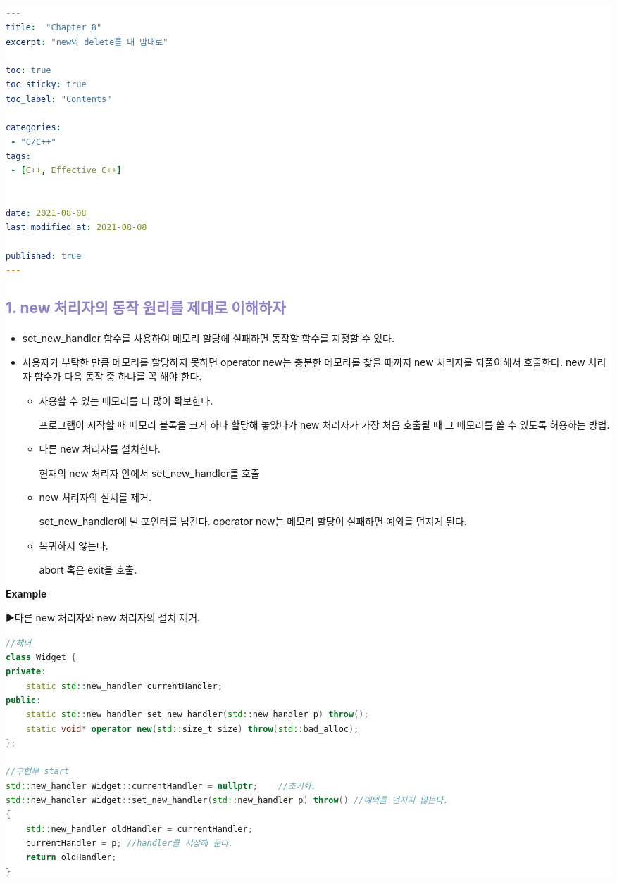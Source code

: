 ```yaml
---
title:  "Chapter 8"
excerpt: "new와 delete를 내 맘대로"

toc: true
toc_sticky: true
toc_label: "Contents"

categories:
 - "C/C++"
tags:
 - [C++, Effective_C++]


date: 2021-08-08
last_modified_at: 2021-08-08

published: true
---
```


##   <span style="color:#9282CD">1. new 처리자의 동작 원리를 제대로 이해하자</span>

- set_new_handler 함수를 사용하여 메모리 할당에 실패하면 동작할 함수를 지정할 수 있다.

- 사용자가 부탁한 만큼 메모리를 할당하지 못하면 operator new는 충분한 메모리를 찾을 때까지 new 처리자를 되풀이해서 호출한다. new 처리자 함수가 다음 동작 중 하나를 꼭 해야 한다.

  - 사용할 수 있는 메모리를 더 많이 확보한다.

    프로그램이 시작할 때 메모리 블록을 크게 하나 할당해 놓았다가 new 처리자가 가장 처음 호출될 때 그 메모리를 쓸 수 있도록 허용하는 방법.

  - 다른 new 처리자를 설치한다.

    현재의 new 처리자 안에서 set_new_handler를 호출

  - new 처리자의 설치를 제거.

    set_new_handler에 널 포인터를 넘긴다. operator new는 메모리 할당이 실패하면 예외를 던지게 된다.

  - 복귀하지 않는다.

    abort 혹은 exit을 호출.

**Example** 

▶다른 new 처리자와 new 처리자의 설치 제거.

```c++
//헤더 
class Widget {
private:
	static std::new_handler currentHandler;
public:
	static std::new_handler set_new_handler(std::new_handler p) throw();
	static void* operator new(std::size_t size) throw(std::bad_alloc);
};

//구현부 start
std::new_handler Widget::currentHandler = nullptr;    //초기화.
std::new_handler Widget::set_new_handler(std::new_handler p) throw() //예외를 던지지 않는다.
{
	std::new_handler oldHandler = currentHandler;
	currentHandler = p; //handler를 저장해 둔다.
	return oldHandler; 
}

```